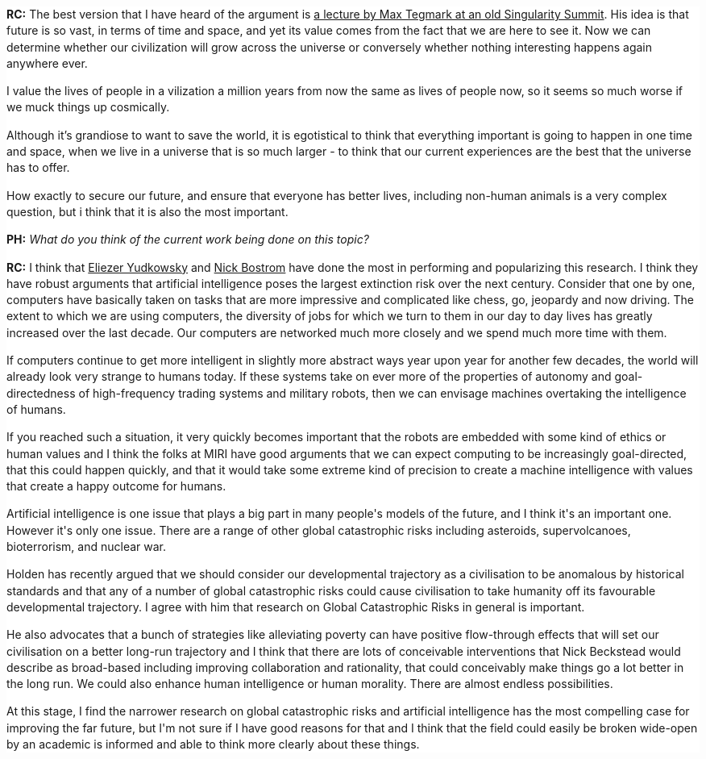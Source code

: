 **RC:** The best version that I have heard of the argument is [a lecture by Max Tegmark at an old Singularity Summit](https://www.youtube.com/watch?v=GctnYAYcMhI). His idea is that future is so vast, in terms of time and space, and yet its value comes from the fact that we are here to see it. Now we can determine whether our civilization will grow across the universe or conversely whether nothing interesting happens again anywhere ever.

I value the lives of people in a vilization a million years from now the same as lives of people now, so it seems so much worse if we muck things up cosmically.

Although it’s grandiose to want to save the world, it is egotistical to think that everything important is going to happen in one time and space, when we live in a universe that is so much larger - to think that our current experiences are the best that the universe has to offer.

How exactly to secure our future, and ensure that everyone has better lives, including non-human animals is a very complex question, but i think that it is also the most important.


**PH:** _What do you think of the current work being done on this topic?_

**RC:** I think that [Eliezer Yudkowsky](http://yudkowsky.net/) and [Nick Bostrom](http://www.nickbostrom.com/) have done the most in performing and popularizing this research.  I think they have robust arguments that artificial intelligence poses the largest extinction risk over the next century. Consider that one by one, computers have basically taken on tasks that are more impressive and complicated like chess, go, jeopardy and now driving.  The extent to which we are using computers, the diversity of jobs for which we turn to them in our day to day lives has greatly increased over the last decade. Our computers are networked much more closely and we spend much more time with them.

If computers continue to get more intelligent in slightly more abstract ways year upon year for another few decades, the world will already look very strange to humans today.  If these systems take on ever more of the properties of autonomy and goal-directedness of high-frequency trading systems and military robots, then we can envisage machines overtaking the intelligence of humans.

If you reached such a situation, it very quickly becomes important that the robots are embedded with some kind of ethics or human values and I think the folks at MIRI have good arguments that we can expect computing to be increasingly goal-directed, that this could happen quickly, and that it would take some extreme kind of precision to create a machine intelligence with values that create a happy outcome for humans.

Artificial intelligence is one issue that plays a big part in many people's models of the future, and I think it's an important one.  However it's only one issue.  There are a range of other global catastrophic risks including asteroids, supervolcanoes, bioterrorism, and nuclear war.

Holden has recently argued that we should consider our developmental trajectory as a civilisation to be anomalous by historical standards and that any of a number of global catastrophic risks could cause civilisation to take humanity off its favourable developmental trajectory.  I agree with him that research on Global Catastrophic Risks in general is important.

He also advocates that a bunch of strategies like alleviating poverty can have positive flow-through effects that will set our civilisation on a better long-run trajectory and I think that there are lots of conceivable interventions that Nick Beckstead would describe as broad-based including improving collaboration and rationality, that could conceivably make things go a lot better in the long run.  We could also enhance human intelligence or human morality.  There are almost endless possibilities.

At this stage, I find the narrower research on global catastrophic risks and artificial intelligence has the most compelling case for improving the far future, but I'm not sure if I have good reasons for that and I think that the field could easily be broken wide-open by an academic is informed and able to think more clearly about these things.
